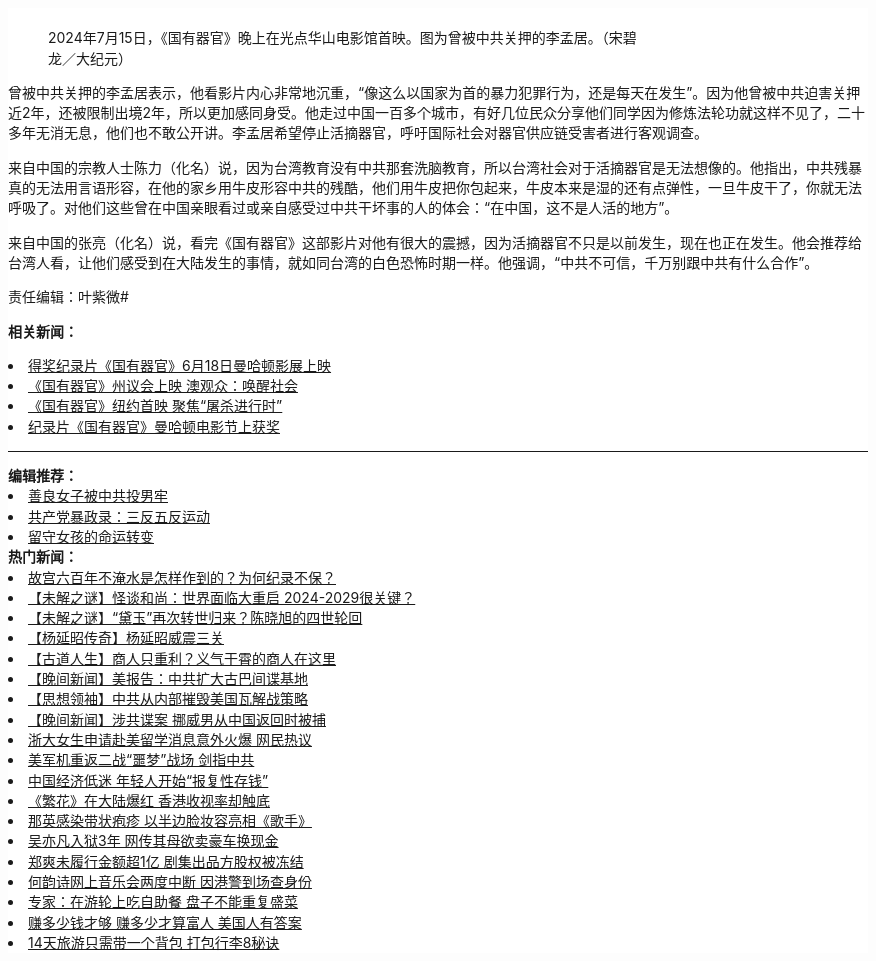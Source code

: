 <figure id="attachment_14291621" aria-describedby="caption-attachment-14291621" style="width: 600px" class="wp-caption aligncenter"><a target="_blank" href="https://i.epochtimes.com/assets/uploads/2024/07/id14291621-240715115349100311.jpg"><img decoding="async" class="size-large wp-image-14291621" title="" src="https://i.epochtimes.com/assets/uploads/2024/07/id14291621-240715115349100311-600x400.jpg" alt="" width="600" b="400" /></a><figcaption id="caption-attachment-14291621" class="wp-caption-text">2024年7月15日，《国有器官》晚上在光点华山电影馆首映。图为曾被中共关押的李孟居。（宋碧龙／大纪元）</figcaption></figure>
<p>曾被中共关押的李孟居表示，他看影片内心非常地沉重，“像这么以国家为首的暴力犯罪行为，还是每天在发生”。因为他曾被中共迫害关押近2年，还被限制出境2年，所以更加感同身受。他走过中国一百多个城市，有好几位民众分享他们同学因为修炼法轮功就这样不见了，二十多年无消无息，他们也不敢公开讲。李孟居希望停止活摘器官，呼吁国际社会对器官供应链受害者进行客观调查。</p>
<p>来自中国的宗教人士陈力（化名）说，因为台湾教育没有中共那套洗脑教育，所以台湾社会对于活摘器官是无法想像的。他指出，中共残暴真的无法用言语形容，在他的家乡用牛皮形容中共的残酷，他们用牛皮把你包起来，牛皮本来是湿的还有点弹性，一旦牛皮干了，你就无法呼吸了。对他们这些曾在中国亲眼看过或亲自感受过中共干坏事的人的体会：“在中国，这不是人活的地方”。</p>
<p>来自中国的张亮（化名）说，看完《国有器官》这部影片对他有很大的震撼，因为活摘器官不只是以前发生，现在也正在发生。他会推荐给台湾人看，让他们感受到在大陆发生的事情，就如同台湾的白色恐怖时期一样。他强调，“中共不可信，千万别跟中共有什么合作”。</p>
<p>责任编辑：叶紫微#</p>
	
<strong>相关新闻：</strong>
<li><a href="https://github.com/1992513/djy/blob/master/gb/24/6/17/n14271630.md#1">得奖纪录片《国有器官》6月18日曼哈顿影展上映</a></li>
<li><a href="https://github.com/1992513/djy/blob/master/gb/24/6/19/n14273243.md#1">《国有器官》州议会上映 澳观众：唤醒社会</a></li>
<li><a href="https://github.com/1992513/djy/blob/master/gb/24/6/19/n14273609.md#1">《国有器官》纽约首映 聚焦“屠杀进行时”</a></li>
<li><a href="https://github.com/1992513/djy/blob/master/gb/24/6/24/n14276470.md#1">纪录片《国有器官》曼哈顿电影节上获奖</a></li>
<hr>
<strong>编辑推荐：</strong>
<li><a href="https://github.com/1992513/djy/blob/master/gb/13/9/29/n3974789.md?dfh#1" target="_blank">善良女子被中共投男牢</a></li><li><a href="https://github.com/1992513/djy/blob/master/gb/18/5/8/n10371607.md#1" target="_blank">共产党暴政录：三反五反运动</a></li><li><a href="https://github.com/1992513/djy/blob/master/gb/19/5/13/n11256153.md#1" target="_blank">留守女孩的命运转变</a></li>
<strong>热门新闻：</strong>
<li><a href="https://github.com/1992513/djy/blob/master/gb/24/6/26/n14277490.md#1">故宫六百年不淹水是怎样作到的？为何纪录不保？</a></li>
<li><a href="https://github.com/1992513/djy/blob/master/gb/24/6/28/n14279001.md#1">【未解之谜】怪谈和尚：世界面临大重启 2024-2029很关键？</a></li>
<li><a href="https://github.com/1992513/djy/blob/master/gb/24/7/1/n14281635.md#1">【未解之谜】“黛玉”再次转世归来？陈晓旭的四世轮回</a></li>
<li><a href="https://github.com/1992513/djy/blob/master/gb/24/6/25/n14276851.md#1">【杨延昭传奇】杨延昭威震三关</a></li>
<li><a href="https://github.com/1992513/djy/blob/master/gb/24/6/24/n14276161.md#1">【古道人生】商人只重利？义气干霄的商人在这里</a></li>
<li><a href="https://github.com/1992513/djy/blob/master/gb/24/7/3/n14282652.md#1">【晚间新闻】美报告：中共扩大古巴间谍基地</a></li>
<li><a href="https://github.com/1992513/djy/blob/master/gb/24/7/2/n14282079.md#1">【思想领袖】中共从内部摧毁美国瓦解战策略</a></li>
<li><a href="https://github.com/1992513/djy/blob/master/gb/24/5/31/n14261321.md#1">【晚间新闻】涉共谍案 挪威男从中国返回时被捕</a></li>
<li><a href="https://github.com/1992513/djy/blob/master/gb/24/7/1/n14281682.md#1">浙大女生申请赴美留学消息意外火爆 网民热议</a></li>
<li><a href="https://github.com/1992513/djy/blob/master/gb/24/7/1/n14281736.md#1">美军机重返二战“噩梦”战场 剑指中共</a></li>
<li><a href="https://github.com/1992513/djy/blob/master/gb/24/7/2/n14281880.md#1">中国经济低迷 年轻人开始“报复性存钱”</a></li>
<li><a href="https://github.com/1992513/djy/blob/master/gb/24/7/3/n14283044.md#1">《繁花》在大陆爆红 香港收视率却触底</a></li>
<li><a href="https://github.com/1992513/djy/blob/master/gb/24/7/1/n14281648.md#1">那英感染带状疱疹 以半边脸妆容亮相《歌手》</a></li>
<li><a href="https://github.com/1992513/djy/blob/master/gb/24/7/2/n14282327.md#1">吴亦凡入狱3年 网传其母欲卖豪车换现金</a></li>
<li><a href="https://github.com/1992513/djy/blob/master/gb/24/7/2/n14282430.md#1">郑爽未履行金额超1亿 剧集出品方股权被冻结</a></li>
<li><a href="https://github.com/1992513/djy/blob/master/gb/24/7/1/n14281700.md#1">何韵诗网上音乐会两度中断 因港警到场查身份</a></li>
<li><a href="https://github.com/1992513/djy/blob/master/gb/24/7/1/n14281327.md#1">专家：在游轮上吃自助餐 盘子不能重复盛菜</a></li>
<li><a href="https://github.com/1992513/djy/blob/master/gb/24/7/2/n14282363.md#1">赚多少钱才够 赚多少才算富人 美国人有答案</a></li>
<li><a href="https://github.com/1992513/djy/blob/master/gb/24/7/1/n14281392.md#1">14天旅游只需带一个背包 打包行李8秘诀</a></li>